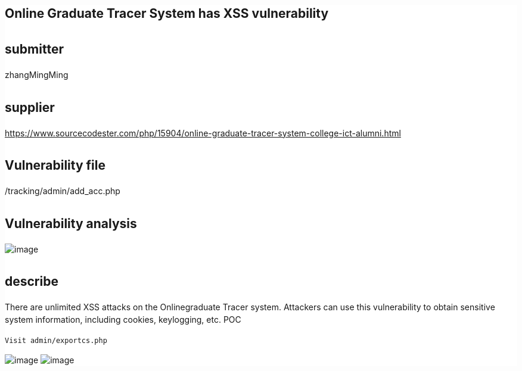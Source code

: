 ## Online Graduate Tracer System has XSS vulnerability

## submitter
zhangMingMing

## supplier
https://www.sourcecodester.com/php/15904/online-graduate-tracer-system-college-ict-alumni.html

## Vulnerability file
/tracking/admin/add_acc.php

## Vulnerability analysis
<img width="1303" alt="image" src="https://github.com/user-attachments/assets/e44351e5-1e0b-48d0-8749-fcdca29381a9">


## describe
There are unlimited XSS attacks on the Onlinegraduate Tracer system. Attackers can use this vulnerability to obtain sensitive system information, including cookies, keylogging, etc.
POC
```
Visit admin/exportcs.php
```

<img width="1456" alt="image" src="https://github.com/user-attachments/assets/ad3a11f1-45ef-4681-aefd-561e056a6ed8">

<img width="1299" alt="image" src="https://github.com/user-attachments/assets/668aab78-56a9-4464-8e60-3aa86d52e90e">







